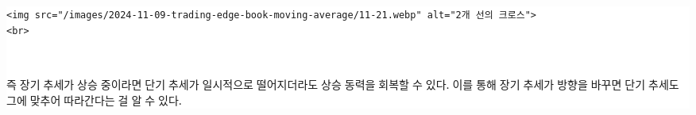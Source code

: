     <img src="/images/2024-11-09-trading-edge-book-moving-average/11-21.webp" alt="2개 선의 크로스">
    <br>
   <span style="font-style: italic; color: #FFFFFF;">Fig. 11 2개 선의 크로스 (출처: 실전 추세투자법) </span>
</p>

즉 장기 추세가 상승 중이라면 단기 추세가 일시적으로 떨어지더라도 상승 동력을 회복할 수 있다. 이를 통해 장기 추세가 방향을 바꾸면 단기 추세도 그에 맞추어 따라간다는 걸 알 수 있다.
